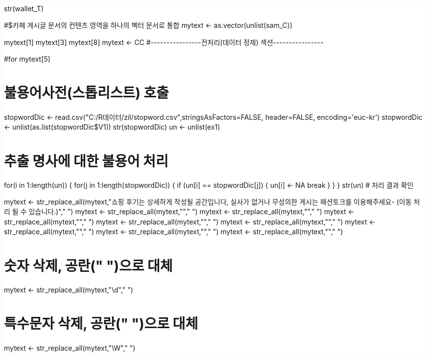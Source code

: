 str(wallet_T)




#$카페 게시글 문서의 컨텐츠 영역을 하나의 벡터 문서로 통합 
mytext <- as.vector(unlist(sam_C))

mytext[1]
mytext[3]
mytext[8]
mytext <- CC
#----------------전처리(데이터 정제) 섹션----------------

#for
mytext[5]
#

# 불용어사전(스톱리스트) 호출
stopwordDic <- read.csv("C:/R데이터/zil/stopword.csv",stringsAsFactors=FALSE, header=FALSE, encoding='euc-kr')
stopwordDic <- unlist(as.list(stopwordDic$V1))
str(stopwordDic)
un <- unlist(ex1)
# 추출 명사에 대한 불용어 처리
for(i in 1:length(un)) {
  for(j in 1:length(stopwordDic)) {
    if (un[i] == stopwordDic[j]) {
      un[i] <- NA
      break
    }
  }
}
str(un) # 처리 결과 확인



mytext <- str_replace_all(mytext,"쇼핑 후기는 상세하게 작성될 공간입니다, 실사가 없거나 무성의한 게시는 패션토크를 이용해주세요- (이동 처리 될 수 있습니다.)"," ")
mytext <- str_replace_all(mytext,""," ")
mytext <- str_replace_all(mytext,""," ")
mytext <- str_replace_all(mytext,""," ")
mytext <- str_replace_all(mytext,""," ")
mytext <- str_replace_all(mytext,""," ")
mytext <- str_replace_all(mytext,""," ")
mytext <- str_replace_all(mytext,""," ")
mytext <- str_replace_all(mytext,""," ")
# 숫자 삭제, 공란(" ")으로 대체
mytext <- str_replace_all(mytext,"\\d"," ")
# 특수문자 삭제, 공란(" ")으로 대체
mytext <- str_replace_all(mytext,"\\W"," ")
